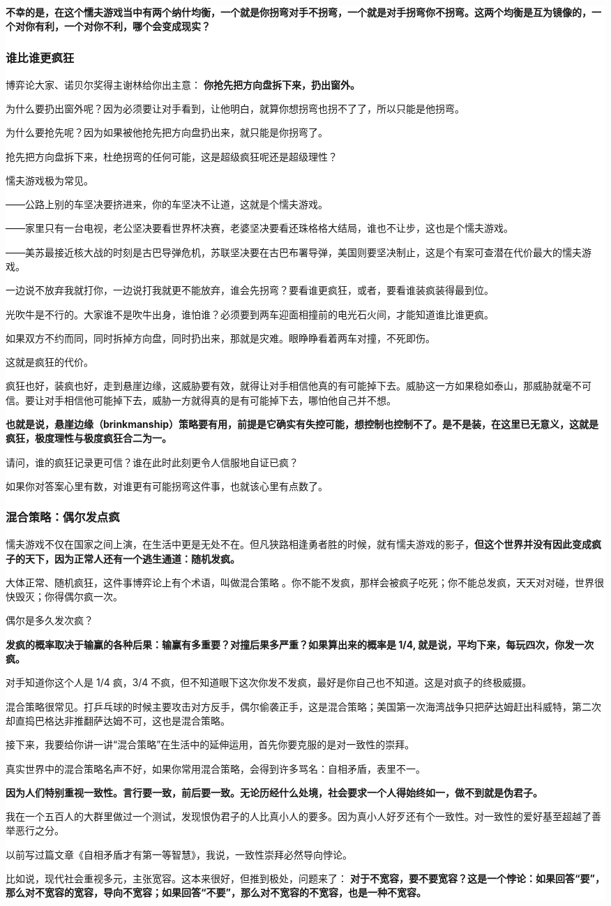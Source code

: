 **不幸的是，在这个懦夫游戏当中有两个纳什均衡，一个就是你拐弯对手不拐弯，一个就是对手拐弯你不拐弯。这两个均衡是互为镜像的，一个对你有利，一个对你不利，哪个会变成现实？**

### 谁比谁更疯狂

博弈论大家、诺贝尔奖得主谢林给你出主意： **你抢先把方向盘拆下来，扔出窗外。**

为什么要扔出窗外呢？因为必须要让对手看到，让他明白，就算你想拐弯也拐不了了，所以只能是他拐弯。

为什么要抢先呢？因为如果被他抢先把方向盘扔出来，就只能是你拐弯了。

抢先把方向盘拆下来，杜绝拐弯的任何可能，这是超级疯狂呢还是超级理性？

懦夫游戏极为常见。

——公路上别的车坚决要挤进来，你的车坚决不让道，这就是个懦夫游戏。

——家里只有一台电视，老公坚决要看世界杯决赛，老婆坚决要看还珠格格大结局，谁也不让步，这也是个懦夫游戏。

——美苏最接近核大战的时刻是古巴导弹危机，苏联坚决要在古巴布署导弹，美国则要坚决制止，这是个有案可查潜在代价最大的懦夫游戏。

一边说不放弃我就打你，一边说打我就更不能放弃，谁会先拐弯？要看谁更疯狂，或者，要看谁装疯装得最到位。

光吹牛是不行的。大家谁不是吹牛出身，谁怕谁？必须要到两车迎面相撞前的电光石火间，才能知道谁比谁更疯。

如果双方不约而同，同时拆掉方向盘，同时扔出来，那就是灾难。眼睁睁看着两车对撞，不死即伤。

这就是疯狂的代价。

疯狂也好，装疯也好，走到悬崖边缘，这威胁要有效，就得让对手相信他真的有可能掉下去。威胁这一方如果稳如泰山，那威胁就毫不可信。要让对手相信他可能掉下去，威胁一方就得真的是有可能掉下去，哪怕他自己并不想。

**也就是说，悬崖边缘（brinkmanship）策略要有用，前提是它确实有失控可能，想控制也控制不了。是不是装，在这里已无意义，这就是疯狂，极度理性与极度疯狂合二为一。**

请问，谁的疯狂记录更可信？谁在此时此刻更令人信服地自证已疯？

如果你对答案心里有数，对谁更有可能拐弯这件事，也就该心里有点数了。

### 混合策略：偶尔发点疯

懦夫游戏不仅在国家之间上演，在生活中更是无处不在。但凡狭路相逢勇者胜的时候，就有懦夫游戏的影子，**但这个世界并没有因此变成疯子的天下，因为正常人还有一个逃生通道：随机发疯。**

大体正常、随机疯狂，这件事博弈论上有个术语，叫做混合策略 。你不能不发疯，那样会被疯子吃死；你不能总发疯，天天对对碰，世界很快毁灭；你得偶尔疯一次。

偶尔是多久发次疯？

**发疯的概率取决于输赢的各种后果：输赢有多重要？对撞后果多严重？如果算出来的概率是 1/4, 就是说，平均下来，每玩四次，你发一次疯。**

对手知道你这个人是 1/4 疯，3/4 不疯，但不知道眼下这次你发不发疯，最好是你自己也不知道。这是对疯子的终极威摄。

混合策略很常见。打乒乓球的时候主要攻击对方反手，偶尔偷袭正手，这是混合策略；美国第一次海湾战争只把萨达姆赶出科威特，第二次却直捣巴格达非推翻萨达姆不可，这也是混合策略。

接下来，我要给你讲一讲“混合策略”在生活中的延伸运用，首先你要克服的是对一致性的崇拜。

真实世界中的混合策略名声不好，如果你常用混合策略，会得到许多骂名：自相矛盾，表里不一。

**因为人们特别重视一致性。言行要一致，前后要一致。无论历经什么处境，社会要求一个人得始终如一，做不到就是伪君子。**

我在一个五百人的大群里做过一个测试，发现恨伪君子的人比真小人的要多。因为真小人好歹还有个一致性。对一致性的爱好基至超越了善举恶行之分。

以前写过篇文章《自相矛盾才有第一等智慧》，我说，一致性崇拜必然导向悖论。

比如说，现代社会重视多元，主张宽容。这本来很好，但推到极处，问题来了： **对于不宽容，要不要宽容？这是一个悖论：如果回答“要”，那么对不宽容的宽容，导向不宽容；如果回答“不要”，那么对不宽容的不宽容，也是一种不宽容。**

